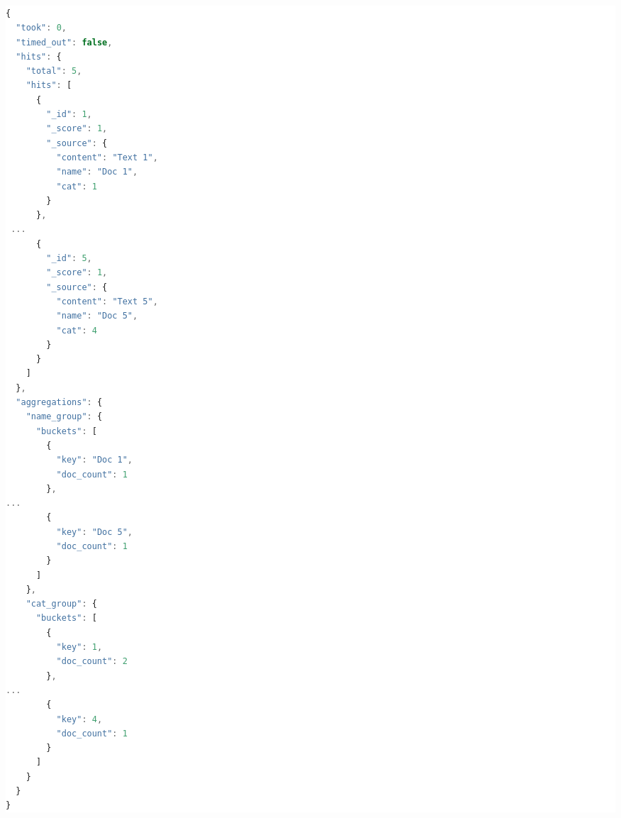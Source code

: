 ```typescript
{
  "took": 0,
  "timed_out": false,
  "hits": {
    "total": 5,
    "hits": [
      {
        "_id": 1,
        "_score": 1,
        "_source": {
          "content": "Text 1",
          "name": "Doc 1",
          "cat": 1
        }
      },
 ...
      {
        "_id": 5,
        "_score": 1,
        "_source": {
          "content": "Text 5",
          "name": "Doc 5",
          "cat": 4
        }
      }
    ]
  },
  "aggregations": {
    "name_group": {
      "buckets": [
        {
          "key": "Doc 1",
          "doc_count": 1
        },
...
        {
          "key": "Doc 5",
          "doc_count": 1
        }
      ]
    },
    "cat_group": {
      "buckets": [
        {
          "key": 1,
          "doc_count": 2
        },
...        
        {
          "key": 4,
          "doc_count": 1
        }
      ]
    }
  }
}
```
